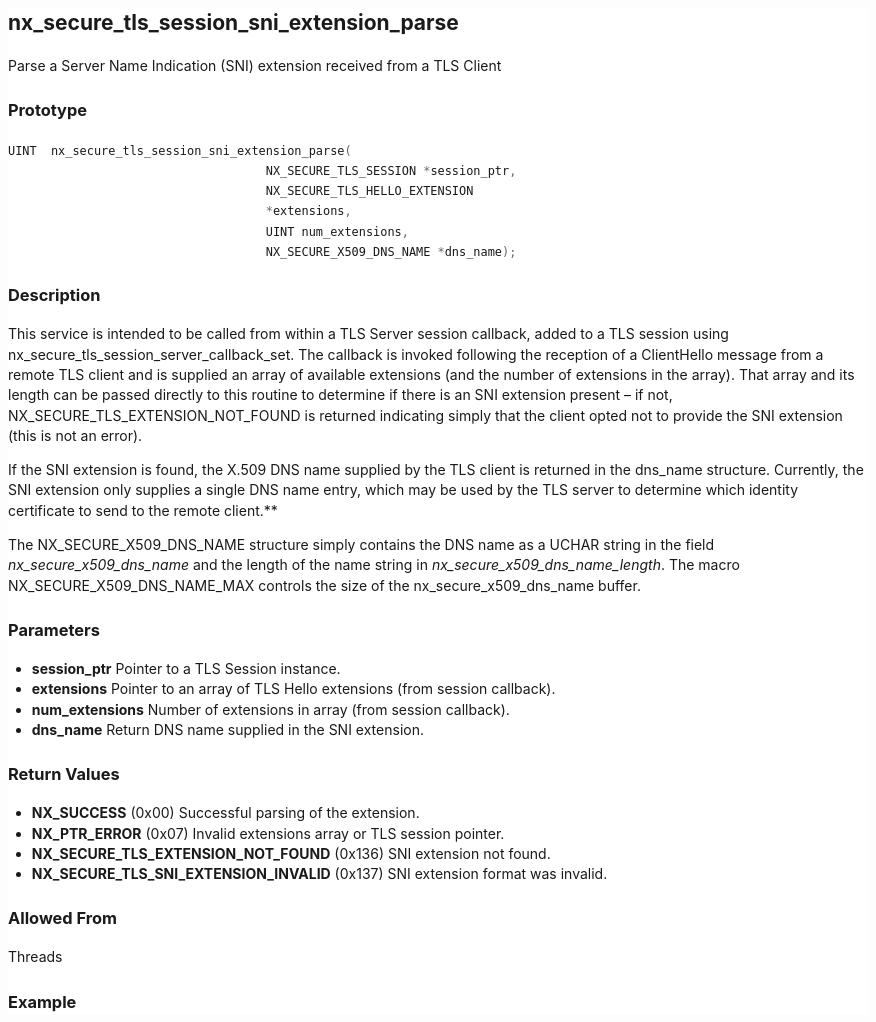 ## nx_secure_tls_session_sni_extension_parse

Parse a Server Name Indication (SNI) extension received from a TLS Client

### Prototype

```C
UINT  nx_secure_tls_session_sni_extension_parse(
                                    NX_SECURE_TLS_SESSION *session_ptr,
                                    NX_SECURE_TLS_HELLO_EXTENSION
                                    *extensions,
                                    UINT num_extensions,
                                    NX_SECURE_X509_DNS_NAME *dns_name);
```

### Description

This service is intended to be called from within a TLS Server session callback, added to a TLS session using nx_secure_tls_session_server_callback_set. The callback is invoked following the reception of a ClientHello message from a remote TLS client and is supplied an array of available extensions (and the number of extensions in the array). That array and its length can be passed directly to this routine to determine if there is an SNI extension present – if not, NX_SECURE_TLS_EXTENSION_NOT_FOUND is returned indicating simply that the client opted not to provide the SNI extension (this is not an error).

If the SNI extension is found, the X.509 DNS name supplied by the TLS client is returned in the dns_name structure. Currently, the SNI extension only supplies a single DNS name entry, which may be used by the TLS server to determine which identity certificate to send to the remote client.**

The NX_SECURE_X509_DNS_NAME structure simply contains the DNS name as a UCHAR string in the field *nx_secure_x509_dns_name* and the length of the name string in *nx_secure_x509_dns_name_length*. The macro NX_SECURE_X509_DNS_NAME_MAX controls the size of the nx_secure_x509_dns_name buffer.

### Parameters

- **session_ptr** Pointer to a TLS Session instance.
- **extensions** Pointer to an array of TLS Hello extensions (from session callback).
- **num_extensions** Number of extensions in array (from session callback).
- **dns_name** Return DNS name supplied in the SNI extension.

### Return Values

- **NX_SUCCESS** (0x00) Successful parsing of the extension.
- **NX_PTR_ERROR** (0x07) Invalid extensions array or TLS session pointer.
- **NX_SECURE_TLS_EXTENSION_NOT_FOUND** (0x136) SNI extension not found.
- **NX_SECURE_TLS_SNI_EXTENSION_INVALID** (0x137) SNI extension format was invalid.

### Allowed From

Threads

### Example
